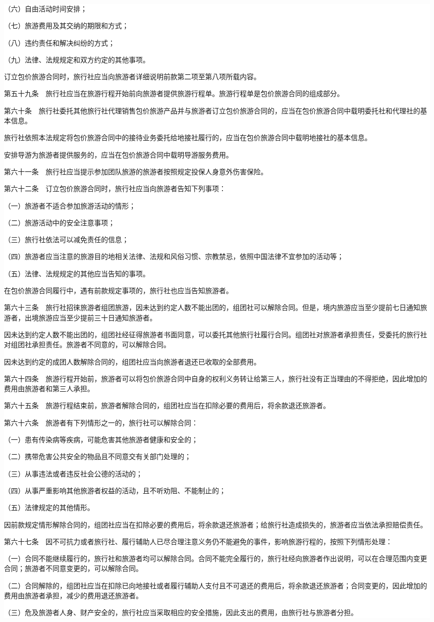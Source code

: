   （六）自由活动时间安排；

  （七）旅游费用及其交纳的期限和方式；

  （八）违约责任和解决纠纷的方式；

  （九）法律、法规规定和双方约定的其他事项。

  订立包价旅游合同时，旅行社应当向旅游者详细说明前款第二项至第八项所载内容。

  第五十九条　旅行社应当在旅游行程开始前向旅游者提供旅游行程单。旅游行程单是包价旅游合同的组成部分。

  第六十条　旅行社委托其他旅行社代理销售包价旅游产品并与旅游者订立包价旅游合同的，应当在包价旅游合同中载明委托社和代理社的基本信息。

  旅行社依照本法规定将包价旅游合同中的接待业务委托给地接社履行的，应当在包价旅游合同中载明地接社的基本信息。

  安排导游为旅游者提供服务的，应当在包价旅游合同中载明导游服务费用。

  第六十一条　旅行社应当提示参加团队旅游的旅游者按照规定投保人身意外伤害保险。

  第六十二条　订立包价旅游合同时，旅行社应当向旅游者告知下列事项：

  （一）旅游者不适合参加旅游活动的情形；

  （二）旅游活动中的安全注意事项；

  （三）旅行社依法可以减免责任的信息；

  （四）旅游者应当注意的旅游目的地相关法律、法规和风俗习惯、宗教禁忌，依照中国法律不宜参加的活动等；

  （五）法律、法规规定的其他应当告知的事项。

  在包价旅游合同履行中，遇有前款规定事项的，旅行社也应当告知旅游者。

  第六十三条　旅行社招徕旅游者组团旅游，因未达到约定人数不能出团的，组团社可以解除合同。但是，境内旅游应当至少提前七日通知旅游者，出境旅游应当至少提前三十日通知旅游者。

  因未达到约定人数不能出团的，组团社经征得旅游者书面同意，可以委托其他旅行社履行合同。组团社对旅游者承担责任，受委托的旅行社对组团社承担责任。旅游者不同意的，可以解除合同。

  因未达到约定的成团人数解除合同的，组团社应当向旅游者退还已收取的全部费用。

  第六十四条　旅游行程开始前，旅游者可以将包价旅游合同中自身的权利义务转让给第三人，旅行社没有正当理由的不得拒绝，因此增加的费用由旅游者和第三人承担。

  第六十五条　旅游行程结束前，旅游者解除合同的，组团社应当在扣除必要的费用后，将余款退还旅游者。

  第六十六条　旅游者有下列情形之一的，旅行社可以解除合同：

  （一）患有传染病等疾病，可能危害其他旅游者健康和安全的；

  （二）携带危害公共安全的物品且不同意交有关部门处理的；

  （三）从事违法或者违反社会公德的活动的；

  （四）从事严重影响其他旅游者权益的活动，且不听劝阻、不能制止的；

  （五）法律规定的其他情形。

  因前款规定情形解除合同的，组团社应当在扣除必要的费用后，将余款退还旅游者；给旅行社造成损失的，旅游者应当依法承担赔偿责任。

  第六十七条　因不可抗力或者旅行社、履行辅助人已尽合理注意义务仍不能避免的事件，影响旅游行程的，按照下列情形处理：

  （一）合同不能继续履行的，旅行社和旅游者均可以解除合同。合同不能完全履行的，旅行社经向旅游者作出说明，可以在合理范围内变更合同；旅游者不同意变更的，可以解除合同。

  （二）合同解除的，组团社应当在扣除已向地接社或者履行辅助人支付且不可退还的费用后，将余款退还旅游者；合同变更的，因此增加的费用由旅游者承担，减少的费用退还旅游者。

  （三）危及旅游者人身、财产安全的，旅行社应当采取相应的安全措施，因此支出的费用，由旅行社与旅游者分担。
